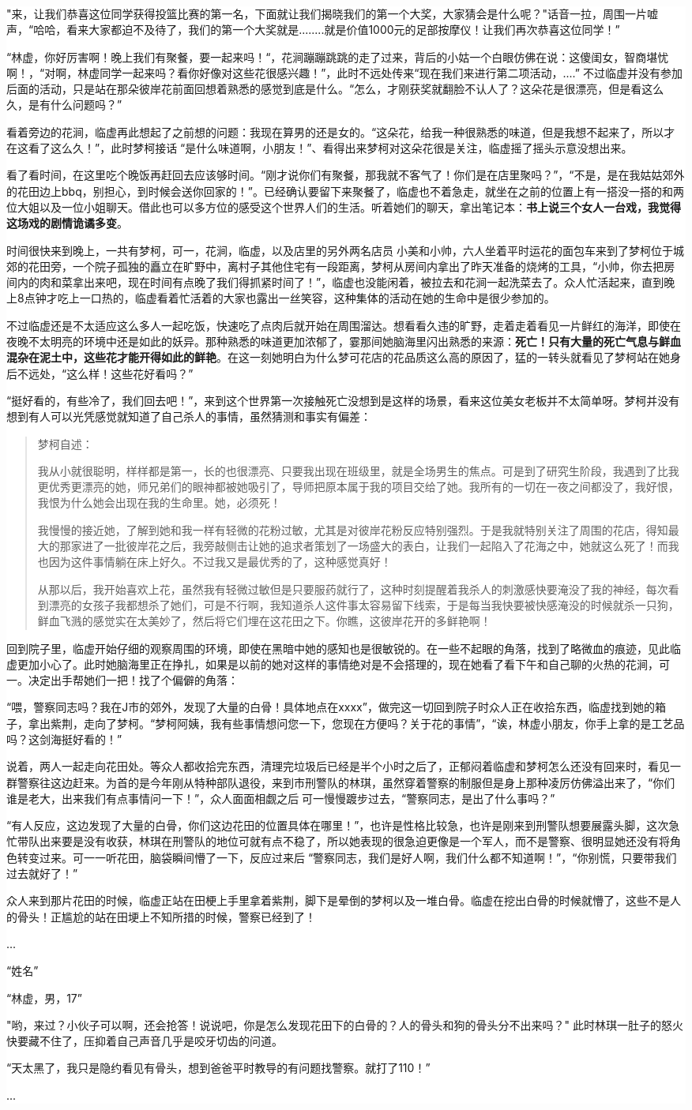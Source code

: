 "来，让我们恭喜这位同学获得投篮比赛的第一名，下面就让我们揭晓我们的第一个大奖，大家猜会是什么呢？"话音一拉，周围一片嘘声，“哈哈，看来大家都迫不及待了，我们的第一个大奖就是........就是价值1000元的足部按摩仪！让我们再次恭喜这位同学！”

“林虚，你好厉害啊！晚上我们有聚餐，要一起来吗！“，花涧蹦蹦跳跳的走了过来，背后的小姑一个白眼仿佛在说：这傻闺女，智商堪忧啊！，“对啊，林虚同学一起来吗？看你好像对这些花很感兴趣！”，此时不远处传来“现在我们来进行第二项活动，....” 不过临虚并没有参加后面的活动，只是站在那朵彼岸花前面回想着熟悉的感觉到底是什么。“怎么，才刚获奖就翻脸不认人了？这朵花是很漂亮，但是看这么久，是有什么问题吗？”

看着旁边的花涧，临虚再此想起了之前想的问题：我现在算男的还是女的。“这朵花，给我一种很熟悉的味道，但是我想不起来了，所以才在这看了这么久！”，此时梦柯接话 “是什么味道啊，小朋友！”、看得出来梦柯对这朵花很是关注，临虚摇了摇头示意没想出来。

看了看时间，在这里吃个晚饭再赶回去应该够时间。“刚才说你们有聚餐，那我就不客气了！你们是在店里聚吗？”，“不是，是在我姑姑郊外的花田边上bbq，别担心，到时候会送你回家的！”。已经确认要留下来聚餐了，临虚也不着急走，就坐在之前的位置上有一搭没一搭的和两位大姐以及一位小姐聊天。借此也可以多方位的感受这个世界人们的生活。听着她们的聊天，拿出笔记本：**书上说三个女人一台戏，我觉得这场戏的剧情诡谲多变**。

时间很快来到晚上，一共有梦柯，可一，花涧，临虚，以及店里的另外两名店员 小美和小帅，六人坐着平时运花的面包车来到了梦柯位于城郊的花田旁，一个院子孤独的矗立在旷野中，离村子其他住宅有一段距离，梦柯从房间内拿出了昨天准备的烧烤的工具，“小帅，你去把房间内的肉和菜拿出来吧，现在时间有点晚了我们得抓紧时间了！”，临虚也没能闲着，被拉去和花涧一起洗菜去了。众人忙活起来，直到晚上8点钟才吃上一口热的，临虚看着忙活着的大家也露出一丝笑容，这种集体的活动在她的生命中是很少参加的。

不过临虚还是不太适应这么多人一起吃饭，快速吃了点肉后就开始在周围溜达。想看看久违的旷野，走着走着看见一片鲜红的海洋，即使在夜晚不太明亮的环境中还是如此的妖异。那种熟悉的味道更加浓郁了，霎那间她脑海里闪出熟悉的来源：**死亡！只有大量的死亡气息与鲜血混杂在泥土中，这些花才能开得如此的鲜艳**。在这一刻她明白为什么梦可花店的花品质这么高的原因了，猛的一转头就看见了梦柯站在她身后不远处，“这么样！这些花好看吗？”

“挺好看的，有些冷了，我们回去吧！”，来到这个世界第一次接触死亡没想到是这样的场景，看来这位美女老板并不太简单呀。梦柯并没有想到有人可以光凭感觉就知道了自己杀人的事情，虽然猜测和事实有偏差：

> 梦柯自述：
>
> 我从小就很聪明，样样都是第一，长的也很漂亮、只要我出现在班级里，就是全场男生的焦点。可是到了研究生阶段，我遇到了比我更优秀更漂亮的她，师兄弟们的眼神都被她吸引了，导师把原本属于我的项目交给了她。我所有的一切在一夜之间都没了，我好恨，我恨为什么她会出现在我的生命里。她，必须死！
>
> 我慢慢的接近她，了解到她和我一样有轻微的花粉过敏，尤其是对彼岸花粉反应特别强烈。于是我就特别关注了周围的花店，得知最大的那家进了一批彼岸花之后，我旁敲侧击让她的追求者策划了一场盛大的表白，让我们一起陷入了花海之中，她就这么死了！而我也因为这件事情躺在床上好久。不过我又是最优秀的了，这种感觉真好！
>
> 从那以后，我开始喜欢上花，虽然我有轻微过敏但是只要服药就行了，这种时刻提醒着我杀人的刺激感快要淹没了我的神经，每次看到漂亮的女孩子我都想杀了她们，可是不行啊，我知道杀人这件事太容易留下线索，于是每当我快要被快感淹没的时候就杀一只狗，鲜血飞溅的感觉实在太美妙了，然后将它们埋在这花田之下。你瞧，这彼岸花开的多鲜艳啊！

回到院子里，临虚开始仔细的观察周围的环境，即使在黑暗中她的感知也是很敏锐的。在一些不起眼的角落，找到了略微血的痕迹，见此临虚更加小心了。此时她脑海里正在挣扎，如果是以前的她对这样的事情绝对是不会搭理的，现在她看了看下午和自己聊的火热的花涧，可一。决定出手帮她们一把！找了个偏僻的角落：

“喂，警察同志吗？我在J市的郊外，发现了大量的白骨！具体地点在xxxx”，做完这一切回到院子时众人正在收拾东西，临虚找到她的箱子，拿出紫荆，走向了梦柯。“梦柯阿姨，我有些事情想问您一下，您现在方便吗？关于花的事情”，“诶，林虚小朋友，你手上拿的是工艺品吗？这剑海挺好看的！”

说着，两人一起走向花田处。等众人都收拾完东西，清理完垃圾后已经是半个小时之后了，正郁闷着临虚和梦柯怎么还没有回来时，看见一群警察往这边赶来。为首的是今年刚从特种部队退役，来到市刑警队的林琪，虽然穿着警察的制服但是身上那种凌厉仿佛溢出来了，“你们谁是老大，出来我们有点事情问一下！”，众人面面相觑之后 可一慢慢踱步过去，“警察同志，是出了什么事吗？”

“有人反应，这边发现了大量的白骨，你们这边花田的位置具体在哪里！”，也许是性格比较急，也许是刚来到刑警队想要展露头脚，这次急忙带队出来要是没有收获，林琪在刑警队的地位可就有点不稳了，所以她表现的很急迫更像是一个军人，而不是警察、很明显她还没有将角色转变过来。可一一听花田，脑袋瞬间懵了一下，反应过来后 “警察同志，我们是好人啊，我们什么都不知道啊！”，“你别慌，只要带我们过去就好了！”

众人来到那片花田的时候，临虚正站在田梗上手里拿着紫荆，脚下是晕倒的梦柯以及一堆白骨。临虚在挖出白骨的时候就懵了，这些不是人的骨头！正尴尬的站在田埂上不知所措的时候，警察已经到了！

...

“姓名”

“林虚，男，17”

"哟，来过？小伙子可以啊，还会抢答！说说吧，你是怎么发现花田下的白骨的？人的骨头和狗的骨头分不出来吗？" 此时林琪一肚子的怒火快要藏不住了，压抑着自己声音几乎是咬牙切齿的问道。

“天太黑了，我只是隐约看见有骨头，想到爸爸平时教导的有问题找警察。就打了110！”

...
